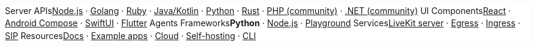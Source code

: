 <tr><td>Server APIs</td><td><a href="https://github.com/livekit/node-sdks">Node.js</a> · <a href="https://github.com/livekit/server-sdk-go">Golang</a> · <a href="https://github.com/livekit/server-sdk-ruby">Ruby</a> · <a href="https://github.com/livekit/server-sdk-kotlin">Java/Kotlin</a> · <a href="https://github.com/livekit/python-sdks">Python</a> · <a href="https://github.com/livekit/rust-sdks">Rust</a> · <a href="https://github.com/agence104/livekit-server-sdk-php">PHP (community)</a> · <a href="https://github.com/pabloFuente/livekit-server-sdk-dotnet">.NET (community)</a></td></tr><tr></tr>
<tr><td>UI Components</td><td><a href="https://github.com/livekit/components-js">React</a> · <a href="https://github.com/livekit/components-android">Android Compose</a> · <a href="https://github.com/livekit/components-swift">SwiftUI</a> · <a href="https://github.com/livekit/components-flutter">Flutter</a></td></tr><tr></tr>
<tr><td>Agents Frameworks</td><td><b>Python</b> · <a href="https://github.com/livekit/agents-js">Node.js</a> · <a href="https://github.com/livekit/agent-playground">Playground</a></td></tr><tr></tr>
<tr><td>Services</td><td><a href="https://github.com/livekit/livekit">LiveKit server</a> · <a href="https://github.com/livekit/egress">Egress</a> · <a href="https://github.com/livekit/ingress">Ingress</a> · <a href="https://github.com/livekit/sip">SIP</a></td></tr><tr></tr>
<tr><td>Resources</td><td><a href="https://docs.livekit.io">Docs</a> · <a href="https://github.com/livekit-examples">Example apps</a> · <a href="https://livekit.io/cloud">Cloud</a> · <a href="https://docs.livekit.io/home/self-hosting/deployment">Self-hosting</a> · <a href="https://github.com/livekit/livekit-cli">CLI</a></td></tr>
</tbody>
</table>

